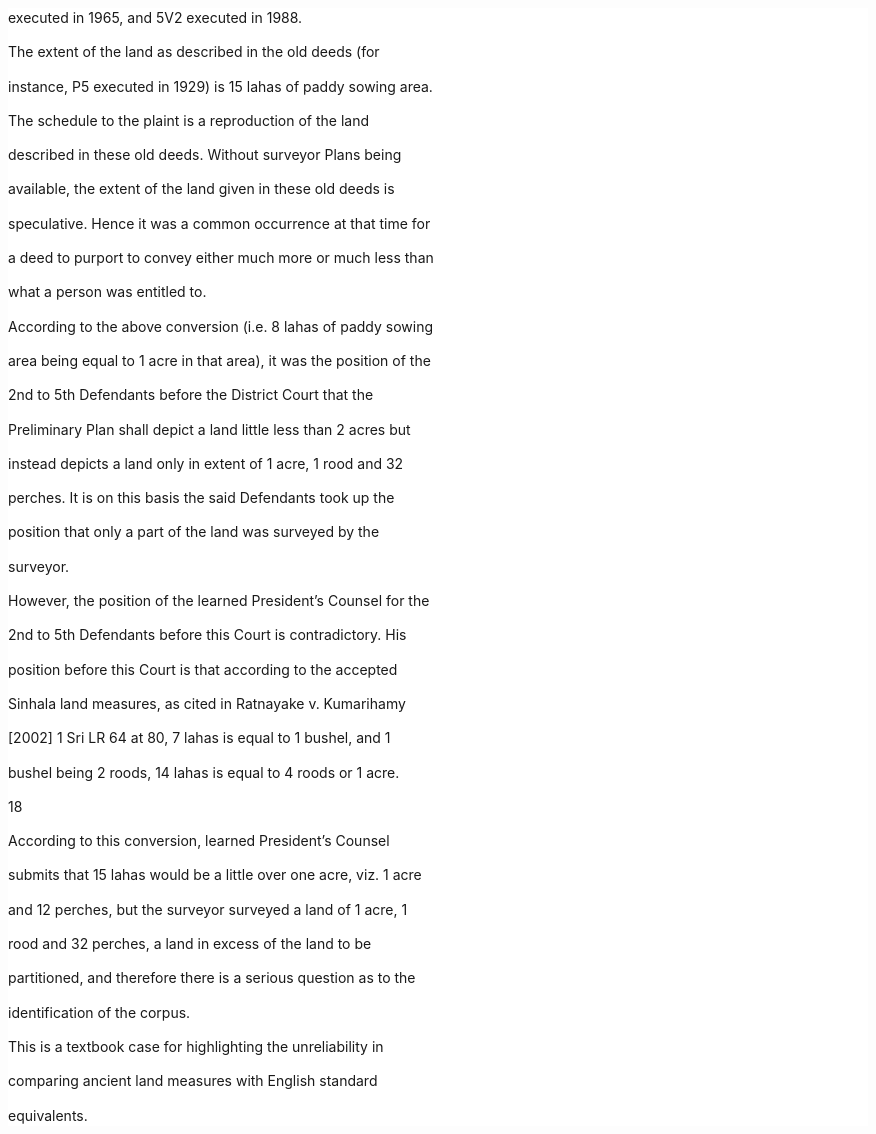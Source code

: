 executed in 1965, and 5V2 executed in 1988.

The extent of the land as described in the old deeds (for

instance, P5 executed in 1929) is 15 lahas of paddy sowing area.

The schedule to the plaint is a reproduction of the land

described in these old deeds. Without surveyor Plans being

available, the extent of the land given in these old deeds is

speculative. Hence it was a common occurrence at that time for

a deed to purport to convey either much more or much less than

what a person was entitled to.

According to the above conversion (i.e. 8 lahas of paddy sowing

area being equal to 1 acre in that area), it was the position of the

2nd to 5th Defendants before the District Court that the

Preliminary Plan shall depict a land little less than 2 acres but

instead depicts a land only in extent of 1 acre, 1 rood and 32

perches. It is on this basis the said Defendants took up the

position that only a part of the land was surveyed by the

surveyor.

However, the position of the learned President’s Counsel for the

2nd to 5th Defendants before this Court is contradictory. His

position before this Court is that according to the accepted

Sinhala land measures, as cited in Ratnayake v. Kumarihamy

[2002] 1 Sri LR 64 at 80, 7 lahas is equal to 1 bushel, and 1

bushel being 2 roods, 14 lahas is equal to 4 roods or 1 acre.

18

According to this conversion, learned President’s Counsel

submits that 15 lahas would be a little over one acre, viz. 1 acre

and 12 perches, but the surveyor surveyed a land of 1 acre, 1

rood and 32 perches, a land in excess of the land to be

partitioned, and therefore there is a serious question as to the

identification of the corpus.

This is a textbook case for highlighting the unreliability in

comparing ancient land measures with English standard

equivalents.
